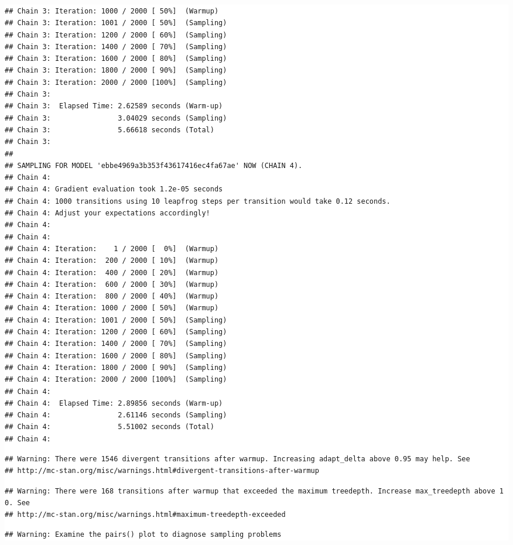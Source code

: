 ```
## Chain 3: Iteration: 1000 / 2000 [ 50%]  (Warmup)
## Chain 3: Iteration: 1001 / 2000 [ 50%]  (Sampling)
## Chain 3: Iteration: 1200 / 2000 [ 60%]  (Sampling)
## Chain 3: Iteration: 1400 / 2000 [ 70%]  (Sampling)
## Chain 3: Iteration: 1600 / 2000 [ 80%]  (Sampling)
## Chain 3: Iteration: 1800 / 2000 [ 90%]  (Sampling)
## Chain 3: Iteration: 2000 / 2000 [100%]  (Sampling)
## Chain 3: 
## Chain 3:  Elapsed Time: 2.62589 seconds (Warm-up)
## Chain 3:                3.04029 seconds (Sampling)
## Chain 3:                5.66618 seconds (Total)
## Chain 3: 
## 
## SAMPLING FOR MODEL 'ebbe4969a3b353f43617416ec4fa67ae' NOW (CHAIN 4).
## Chain 4: 
## Chain 4: Gradient evaluation took 1.2e-05 seconds
## Chain 4: 1000 transitions using 10 leapfrog steps per transition would take 0.12 seconds.
## Chain 4: Adjust your expectations accordingly!
## Chain 4: 
## Chain 4: 
## Chain 4: Iteration:    1 / 2000 [  0%]  (Warmup)
## Chain 4: Iteration:  200 / 2000 [ 10%]  (Warmup)
## Chain 4: Iteration:  400 / 2000 [ 20%]  (Warmup)
## Chain 4: Iteration:  600 / 2000 [ 30%]  (Warmup)
## Chain 4: Iteration:  800 / 2000 [ 40%]  (Warmup)
## Chain 4: Iteration: 1000 / 2000 [ 50%]  (Warmup)
## Chain 4: Iteration: 1001 / 2000 [ 50%]  (Sampling)
## Chain 4: Iteration: 1200 / 2000 [ 60%]  (Sampling)
## Chain 4: Iteration: 1400 / 2000 [ 70%]  (Sampling)
## Chain 4: Iteration: 1600 / 2000 [ 80%]  (Sampling)
## Chain 4: Iteration: 1800 / 2000 [ 90%]  (Sampling)
## Chain 4: Iteration: 2000 / 2000 [100%]  (Sampling)
## Chain 4: 
## Chain 4:  Elapsed Time: 2.89856 seconds (Warm-up)
## Chain 4:                2.61146 seconds (Sampling)
## Chain 4:                5.51002 seconds (Total)
## Chain 4:
```

```
## Warning: There were 1546 divergent transitions after warmup. Increasing adapt_delta above 0.95 may help. See
## http://mc-stan.org/misc/warnings.html#divergent-transitions-after-warmup
```

```
## Warning: There were 168 transitions after warmup that exceeded the maximum treedepth. Increase max_treedepth above 10. See
## http://mc-stan.org/misc/warnings.html#maximum-treedepth-exceeded
```

```
## Warning: Examine the pairs() plot to diagnose sampling problems
```
